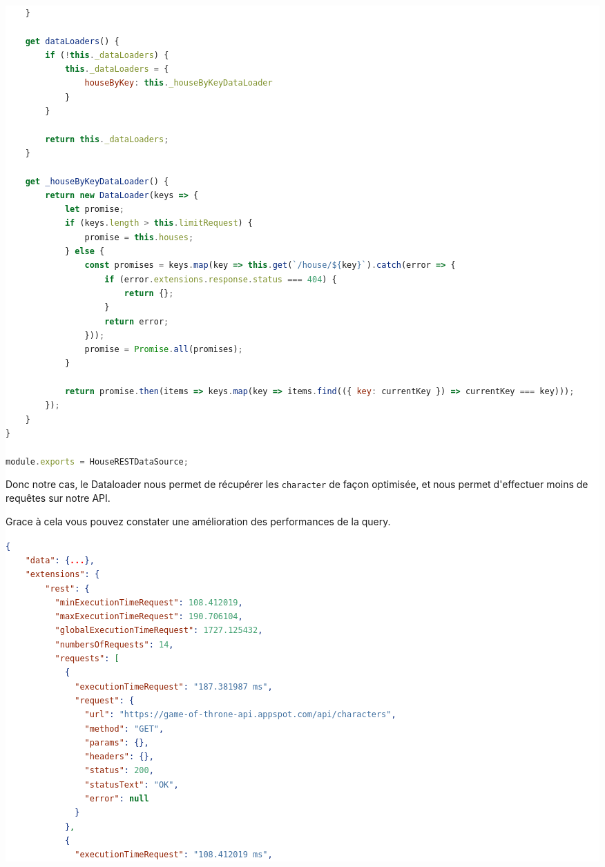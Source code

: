 ```js
    }

    get dataLoaders() {
        if (!this._dataLoaders) {
            this._dataLoaders = {
                houseByKey: this._houseByKeyDataLoader
            }
        }

        return this._dataLoaders;
    }

    get _houseByKeyDataLoader() {
        return new DataLoader(keys => {
            let promise;
            if (keys.length > this.limitRequest) {
                promise = this.houses;
            } else {
                const promises = keys.map(key => this.get(`/house/${key}`).catch(error => {
                    if (error.extensions.response.status === 404) {
                        return {};
                    }
                    return error;
                }));
                promise = Promise.all(promises);
            }

            return promise.then(items => keys.map(key => items.find(({ key: currentKey }) => currentKey === key)));
        });
    }
}

module.exports = HouseRESTDataSource;
```
Donc notre cas, le Dataloader nous permet de récupérer les `character` de façon optimisée, et nous permet d'effectuer moins de requêtes sur notre API.

Grace à cela vous pouvez constater une amélioration des performances de la query.

```json
{
    "data": {...},
    "extensions": {
        "rest": {
          "minExecutionTimeRequest": 108.412019,
          "maxExecutionTimeRequest": 190.706104,
          "globalExecutionTimeRequest": 1727.125432,
          "numbersOfRequests": 14,
          "requests": [
            {
              "executionTimeRequest": "187.381987 ms",
              "request": {
                "url": "https://game-of-throne-api.appspot.com/api/characters",
                "method": "GET",
                "params": {},
                "headers": {},
                "status": 200,
                "statusText": "OK",
                "error": null
              }
            },
            {
              "executionTimeRequest": "108.412019 ms",
```